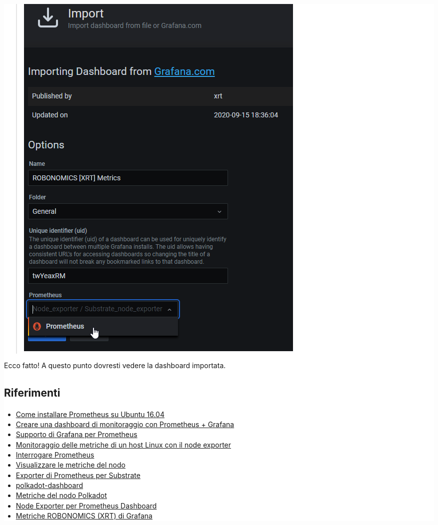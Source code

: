 > ![Prometheus as a DataSource](../images/prometheus-grafana/grafana-5-2020-09-15-19-18-50-Window.png)

Ecco fatto! A questo punto dovresti vedere la dashboard importata. 


## Riferimenti

* [Come installare Prometheus su Ubuntu 16.04](https://www.digitalocean.com/community/tutorials/how-to-install-prometheus-on-ubuntu-16-04)
* [Creare una dashboard di monitoraggio con Prometheus + Grafana](https://medium.com/htc-research-engineering-blog/build-a-monitoring-dashboard-by-prometheus-grafana-741a7d949ec2)
* [Supporto di Grafana per Prometheus](https://prometheus.io/docs/visualization/grafana/)
* [Monitoraggio delle metriche di un host Linux con il node exporter](https://prometheus.io/docs/guides/node-exporter/)
* [Interrogare Prometheus](https://prometheus.io/docs/prometheus/latest/querying/basics/)
* [Visualizzare le metriche del nodo](https://substrate.dev/docs/en/tutorials/visualize-node-metrics/)
* [Exporter di Prometheus per Substrate](https://github.com/paritytech/substrate/tree/master/utils/prometheus)
* [polkadot-dashboard](https://github.com/w3f/polkadot-dashboard)
* [Metriche del nodo Polkadot](https://grafana.com/grafana/dashboards/12425)
* [Node Exporter per Prometheus Dashboard](https://grafana.com/grafana/dashboards/11074)
* [Metriche ROBONOMICS (XRT) di Grafana](https://grafana.com/grafana/dashboards/13015)

